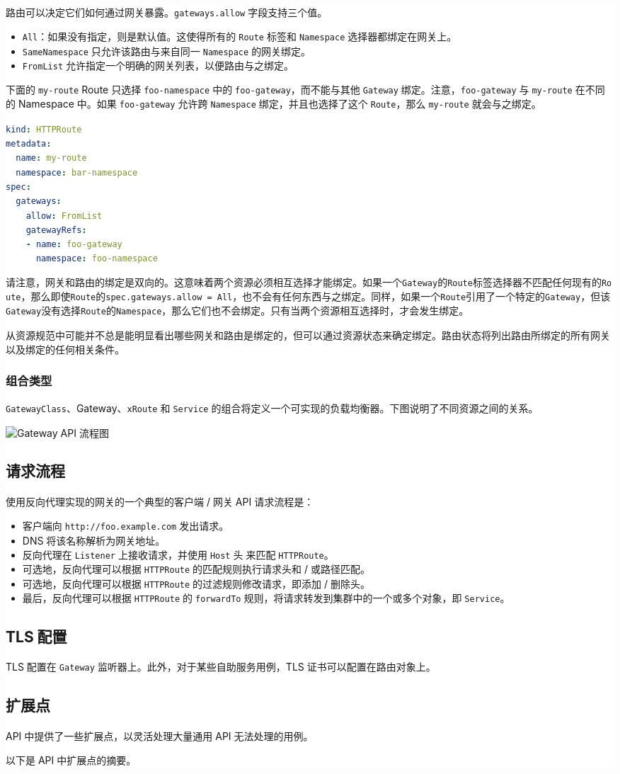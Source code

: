 路由可以决定它们如何通过网关暴露。`gateways.allow` 字段支持三个值。

- `All`：如果没有指定，则是默认值。这使得所有的 `Route` 标签和 `Namespace` 选择器都绑定在网关上。
- `SameNamespace` 只允许该路由与来自同一 `Namespace` 的网关绑定。
- `FromList` 允许指定一个明确的网关列表，以便路由与之绑定。

下面的 `my-route` Route 只选择 `foo-namespace` 中的 `foo-gateway`，而不能与其他 `Gateway` 绑定。注意，`foo-gateway` 与 `my-route` 在不同的 Namespace 中。如果 `foo-gateway` 允许跨 `Namespace` 绑定，并且也选择了这个 `Route`，那么 `my-route` 就会与之绑定。

```yaml
kind: HTTPRoute
metadata:
  name: my-route
  namespace: bar-namespace
spec:
  gateways:
    allow: FromList
    gatewayRefs:
    - name: foo-gateway
      namespace: foo-namespace
```

请注意，网关和路由的绑定是双向的。这意味着两个资源必须相互选择才能绑定。如果一个`Gateway`的`Route`标签选择器不匹配任何现有的`Route`，那么即使`Route`的`spec.gateways.allow = All`，也不会有任何东西与之绑定。同样，如果一个`Route`引用了一个特定的`Gateway`，但该`Gateway`没有选择`Route`的`Namespace`，那么它们也不会绑定。只有当两个资源相互选择时，才会发生绑定。

从资源规范中可能并不总是能明显看出哪些网关和路由是绑定的，但可以通过资源状态来确定绑定。路由状态将列出路由所绑定的所有网关以及绑定的任何相关条件。

### 组合类型

`GatewayClass`、Gateway、`xRoute` 和 `Service` 的组合将定义一个可实现的负载均衡器。下图说明了不同资源之间的关系。

![Gateway API 流程图](../../../images/gateway-api-request-flow.png "Gateway API 流程图")

## 请求流程

使用反向代理实现的网关的一个典型的客户端 / 网关 API 请求流程是：

- 客户端向 `http://foo.example.com` 发出请求。
- DNS 将该名称解析为网关地址。
- 反向代理在 `Listener` 上接收请求，并使用 `Host` 头 来匹配 `HTTPRoute`。
- 可选地，反向代理可以根据 `HTTPRoute` 的匹配规则执行请求头和 / 或路径匹配。
- 可选地，反向代理可以根据 `HTTPRoute` 的过滤规则修改请求，即添加 / 删除头。
- 最后，反向代理可以根据 `HTTPRoute` 的 `forwardTo` 规则，将请求转发到集群中的一个或多个对象，即 `Service`。

## TLS 配置

TLS 配置在 `Gateway` 监听器上。此外，对于某些自助服务用例，TLS 证书可以配置在路由对象上。

## 扩展点

API 中提供了一些扩展点，以灵活处理大量通用 API 无法处理的用例。

以下是 API 中扩展点的摘要。
